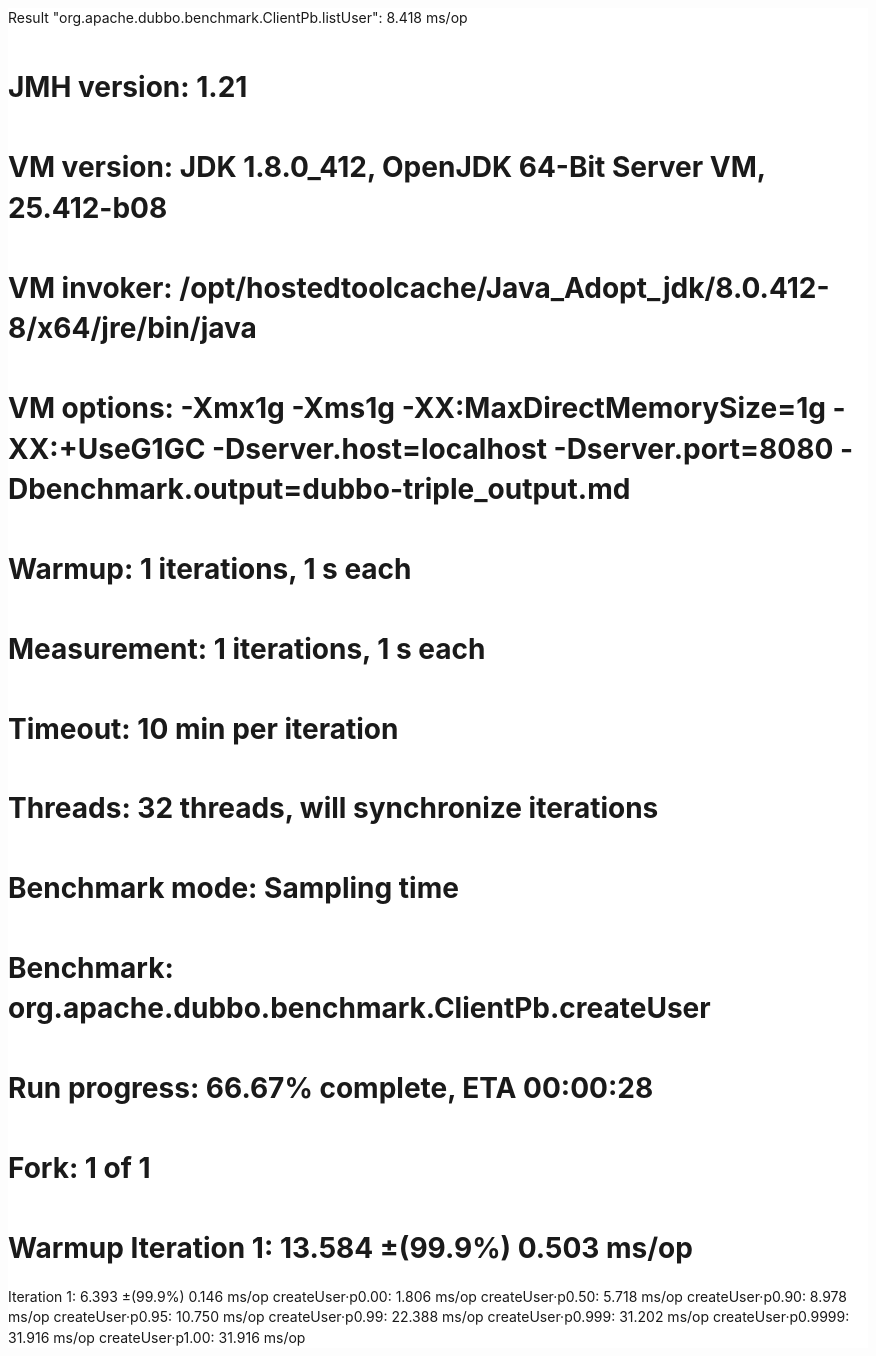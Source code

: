 
Result "org.apache.dubbo.benchmark.ClientPb.listUser":
  8.418 ms/op


# JMH version: 1.21
# VM version: JDK 1.8.0_412, OpenJDK 64-Bit Server VM, 25.412-b08
# VM invoker: /opt/hostedtoolcache/Java_Adopt_jdk/8.0.412-8/x64/jre/bin/java
# VM options: -Xmx1g -Xms1g -XX:MaxDirectMemorySize=1g -XX:+UseG1GC -Dserver.host=localhost -Dserver.port=8080 -Dbenchmark.output=dubbo-triple_output.md
# Warmup: 1 iterations, 1 s each
# Measurement: 1 iterations, 1 s each
# Timeout: 10 min per iteration
# Threads: 32 threads, will synchronize iterations
# Benchmark mode: Sampling time
# Benchmark: org.apache.dubbo.benchmark.ClientPb.createUser

# Run progress: 66.67% complete, ETA 00:00:28
# Fork: 1 of 1
# Warmup Iteration   1: 13.584 ±(99.9%) 0.503 ms/op
Iteration   1: 6.393 ±(99.9%) 0.146 ms/op
                 createUser·p0.00:   1.806 ms/op
                 createUser·p0.50:   5.718 ms/op
                 createUser·p0.90:   8.978 ms/op
                 createUser·p0.95:   10.750 ms/op
                 createUser·p0.99:   22.388 ms/op
                 createUser·p0.999:  31.202 ms/op
                 createUser·p0.9999: 31.916 ms/op
                 createUser·p1.00:   31.916 ms/op

